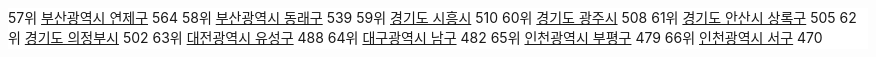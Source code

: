   <tr>
    <td>57위</td>
    <td><a href="/apt/부산광역시 연제구 {dong}">부산광역시 연제구</a></td>
    <td>564</td>
  </tr>

  <tr>
    <td>58위</td>
    <td><a href="/apt/부산광역시 동래구 {dong}">부산광역시 동래구</a></td>
    <td>539</td>
  </tr>

  <tr>
    <td>59위</td>
    <td><a href="/apt/경기도 시흥시 {dong}">경기도 시흥시</a></td>
    <td>510</td>
  </tr>

  <tr>
    <td>60위</td>
    <td><a href="/apt/경기도 광주시 {dong}">경기도 광주시</a></td>
    <td>508</td>
  </tr>

  <tr>
    <td>61위</td>
    <td><a href="/apt/경기도 안산시 상록구 {dong}">경기도 안산시 상록구</a></td>
    <td>505</td>
  </tr>

  <tr>
    <td>62위</td>
    <td><a href="/apt/경기도 의정부시 {dong}">경기도 의정부시</a></td>
    <td>502</td>
  </tr>

  <tr>
    <td>63위</td>
    <td><a href="/apt/대전광역시 유성구 {dong}">대전광역시 유성구</a></td>
    <td>488</td>
  </tr>

  <tr>
    <td>64위</td>
    <td><a href="/apt/대구광역시 남구 {dong}">대구광역시 남구</a></td>
    <td>482</td>
  </tr>

  <tr>
    <td>65위</td>
    <td><a href="/apt/인천광역시 부평구 {dong}">인천광역시 부평구</a></td>
    <td>479</td>
  </tr>

  <tr>
    <td>66위</td>
    <td><a href="/apt/인천광역시 서구 {dong}">인천광역시 서구</a></td>
    <td>470</td>
  </tr>

